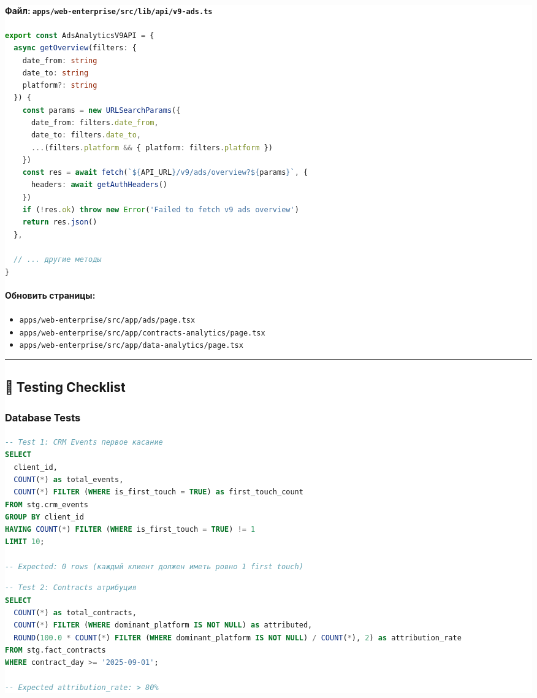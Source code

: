 #### Файл: `apps/web-enterprise/src/lib/api/v9-ads.ts`

```typescript
export const AdsAnalyticsV9API = {
  async getOverview(filters: {
    date_from: string
    date_to: string
    platform?: string
  }) {
    const params = new URLSearchParams({
      date_from: filters.date_from,
      date_to: filters.date_to,
      ...(filters.platform && { platform: filters.platform })
    })
    const res = await fetch(`${API_URL}/v9/ads/overview?${params}`, {
      headers: await getAuthHeaders()
    })
    if (!res.ok) throw new Error('Failed to fetch v9 ads overview')
    return res.json()
  },

  // ... другие методы
}
```

#### Обновить страницы:
- `apps/web-enterprise/src/app/ads/page.tsx`
- `apps/web-enterprise/src/app/contracts-analytics/page.tsx`
- `apps/web-enterprise/src/app/data-analytics/page.tsx`

---

## 🧪 Testing Checklist

### Database Tests

```sql
-- Test 1: CRM Events первое касание
SELECT
  client_id,
  COUNT(*) as total_events,
  COUNT(*) FILTER (WHERE is_first_touch = TRUE) as first_touch_count
FROM stg.crm_events
GROUP BY client_id
HAVING COUNT(*) FILTER (WHERE is_first_touch = TRUE) != 1
LIMIT 10;

-- Expected: 0 rows (каждый клиент должен иметь ровно 1 first touch)
```

```sql
-- Test 2: Contracts атрибуция
SELECT
  COUNT(*) as total_contracts,
  COUNT(*) FILTER (WHERE dominant_platform IS NOT NULL) as attributed,
  ROUND(100.0 * COUNT(*) FILTER (WHERE dominant_platform IS NOT NULL) / COUNT(*), 2) as attribution_rate
FROM stg.fact_contracts
WHERE contract_day >= '2025-09-01';

-- Expected attribution_rate: > 80%
```
